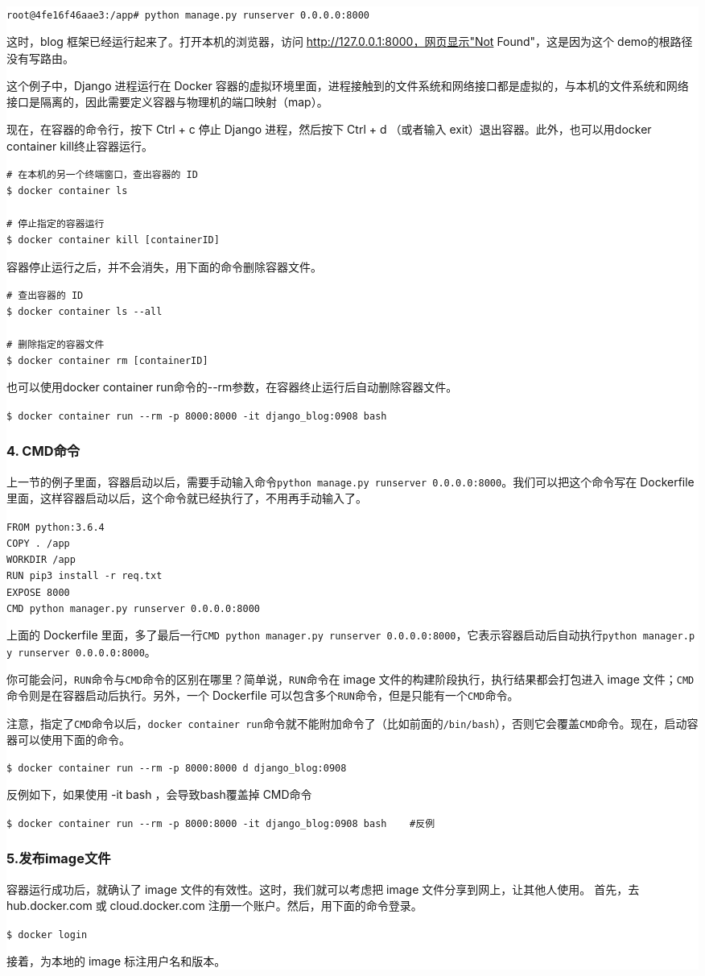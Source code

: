 ```shell
root@4fe16f46aae3:/app# python manage.py runserver 0.0.0.0:8000
```
这时，blog 框架已经运行起来了。打开本机的浏览器，访问 http://127.0.0.1:8000，网页显示"Not Found"，这是因为这个 demo的根路径 没有写路由。

这个例子中，Django 进程运行在 Docker 容器的虚拟环境里面，进程接触到的文件系统和网络接口都是虚拟的，与本机的文件系统和网络接口是隔离的，因此需要定义容器与物理机的端口映射（map）。

现在，在容器的命令行，按下 Ctrl + c 停止 Django 进程，然后按下 Ctrl + d （或者输入 exit）退出容器。此外，也可以用docker container kill终止容器运行。
```shell
# 在本机的另一个终端窗口，查出容器的 ID
$ docker container ls

# 停止指定的容器运行
$ docker container kill [containerID]
```
容器停止运行之后，并不会消失，用下面的命令删除容器文件。
```shell
# 查出容器的 ID
$ docker container ls --all

# 删除指定的容器文件
$ docker container rm [containerID]
```
也可以使用docker container run命令的--rm参数，在容器终止运行后自动删除容器文件。
```shell
$ docker container run --rm -p 8000:8000 -it django_blog:0908 bash
```
### 4. CMD命令
上一节的例子里面，容器启动以后，需要手动输入命令`python manage.py runserver 0.0.0.0:8000`。我们可以把这个命令写在 Dockerfile 里面，这样容器启动以后，这个命令就已经执行了，不用再手动输入了。
```
FROM python:3.6.4
COPY . /app
WORKDIR /app
RUN pip3 install -r req.txt
EXPOSE 8000
CMD python manager.py runserver 0.0.0.0:8000
```
上面的 Dockerfile 里面，多了最后一行`CMD python manager.py runserver 0.0.0.0:8000`，它表示容器启动后自动执行`python manager.py runserver 0.0.0.0:8000`。

你可能会问，`RUN`命令与`CMD`命令的区别在哪里？简单说，`RUN`命令在 image 文件的构建阶段执行，执行结果都会打包进入 image 文件；`CMD`命令则是在容器启动后执行。另外，一个 Dockerfile 可以包含多个`RUN`命令，但是只能有一个`CMD`命令。

注意，指定了`CMD`命令以后，`docker container run`命令就不能附加命令了（比如前面的`/bin/bash`），否则它会覆盖`CMD`命令。现在，启动容器可以使用下面的命令。

```shell
$ docker container run --rm -p 8000:8000 d django_blog:0908  
```

反例如下，如果使用  -it    bash  ，会导致bash覆盖掉 CMD命令

```shell 
$ docker container run --rm -p 8000:8000 -it django_blog:0908 bash    #反例
```
 ### 5.发布image文件
 容器运行成功后，就确认了 image 文件的有效性。这时，我们就可以考虑把 image 文件分享到网上，让其他人使用。
 首先，去 hub.docker.com 或 cloud.docker.com 注册一个账户。然后，用下面的命令登录。
```shell
$ docker login
```
接着，为本地的 image 标注用户名和版本。
